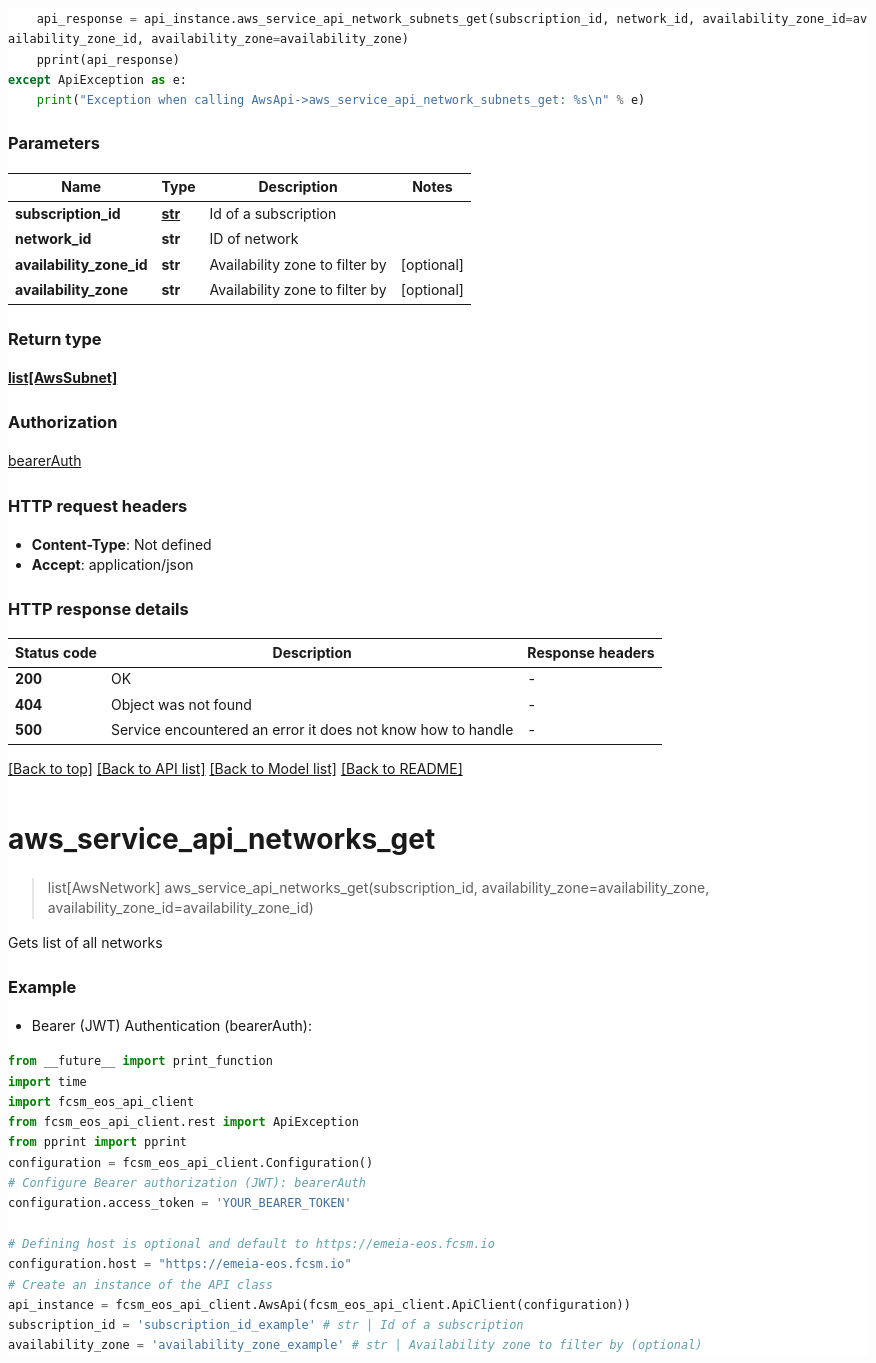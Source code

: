 ```python
    api_response = api_instance.aws_service_api_network_subnets_get(subscription_id, network_id, availability_zone_id=availability_zone_id, availability_zone=availability_zone)
    pprint(api_response)
except ApiException as e:
    print("Exception when calling AwsApi->aws_service_api_network_subnets_get: %s\n" % e)
```

### Parameters

Name | Type | Description  | Notes
------------- | ------------- | ------------- | -------------
 **subscription_id** | [**str**](.md)| Id of a subscription | 
 **network_id** | **str**| ID of network | 
 **availability_zone_id** | **str**| Availability zone to filter by | [optional] 
 **availability_zone** | **str**| Availability zone to filter by | [optional] 

### Return type

[**list[AwsSubnet]**](AwsSubnet.md)

### Authorization

[bearerAuth](../README.md#bearerAuth)

### HTTP request headers

 - **Content-Type**: Not defined
 - **Accept**: application/json

### HTTP response details
| Status code | Description | Response headers |
|-------------|-------------|------------------|
**200** | OK |  -  |
**404** | Object was not found |  -  |
**500** | Service encountered an error it does not know how to handle |  -  |

[[Back to top]](#) [[Back to API list]](../README.md#documentation-for-api-endpoints) [[Back to Model list]](../README.md#documentation-for-models) [[Back to README]](../README.md)

# **aws_service_api_networks_get**
> list[AwsNetwork] aws_service_api_networks_get(subscription_id, availability_zone=availability_zone, availability_zone_id=availability_zone_id)

Gets list of all networks

### Example

* Bearer (JWT) Authentication (bearerAuth):
```python
from __future__ import print_function
import time
import fcsm_eos_api_client
from fcsm_eos_api_client.rest import ApiException
from pprint import pprint
configuration = fcsm_eos_api_client.Configuration()
# Configure Bearer authorization (JWT): bearerAuth
configuration.access_token = 'YOUR_BEARER_TOKEN'

# Defining host is optional and default to https://emeia-eos.fcsm.io
configuration.host = "https://emeia-eos.fcsm.io"
# Create an instance of the API class
api_instance = fcsm_eos_api_client.AwsApi(fcsm_eos_api_client.ApiClient(configuration))
subscription_id = 'subscription_id_example' # str | Id of a subscription
availability_zone = 'availability_zone_example' # str | Availability zone to filter by (optional)
```